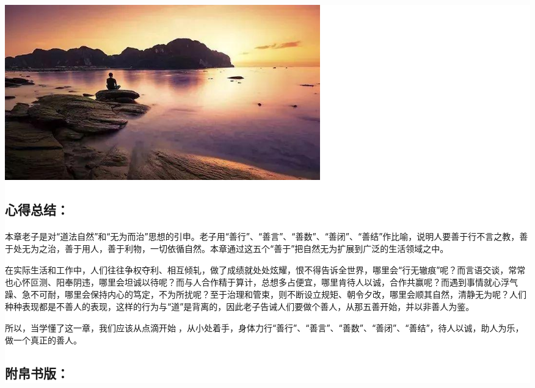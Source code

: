 <img src="../images/27-2.jpg" width="60%">

## 心得总结：
本章老子是对“道法自然”和“无为而治”思想的引申。老子用“善行”、“善言”、“善数”、“善闭”、“善结”作比喻，说明人要善于行不言之教，善于处无为之治，善于用人，善于利物，一切依循自然。本章通过这五个“善于”把自然无为扩展到广泛的生活领域之中。

在实际生活和工作中，人们往往争权夺利、相互倾轧，做了成绩就处处炫耀，恨不得告诉全世界，哪里会“行无辙痕”呢？而言语交谈，常常也心怀叵测、阳奉阴违，哪里会坦诚以待呢？而与人合作精于算计，总想多占便宜，哪里肯待人以诚，合作共赢呢？而遇到事情就心浮气躁、急不可耐，哪里会保持内心的笃定，不为所扰呢？至于治理和管束，则不断设立规矩、朝令夕改，哪里会顺其自然，清静无为呢？人们种种表现都是不善人的表现，这样的行为与“道”是背离的，因此老子告诫人们要做个善人，从那五善开始，并以非善人为鉴。

所以，当学懂了这一章，我们应该从点滴开始 ，从小处着手，身体力行“善行”、“善言”、“善数”、“善闭”、“善结”，待人以诚，助人为乐，做一个真正的善人。

## 附帛书版：
